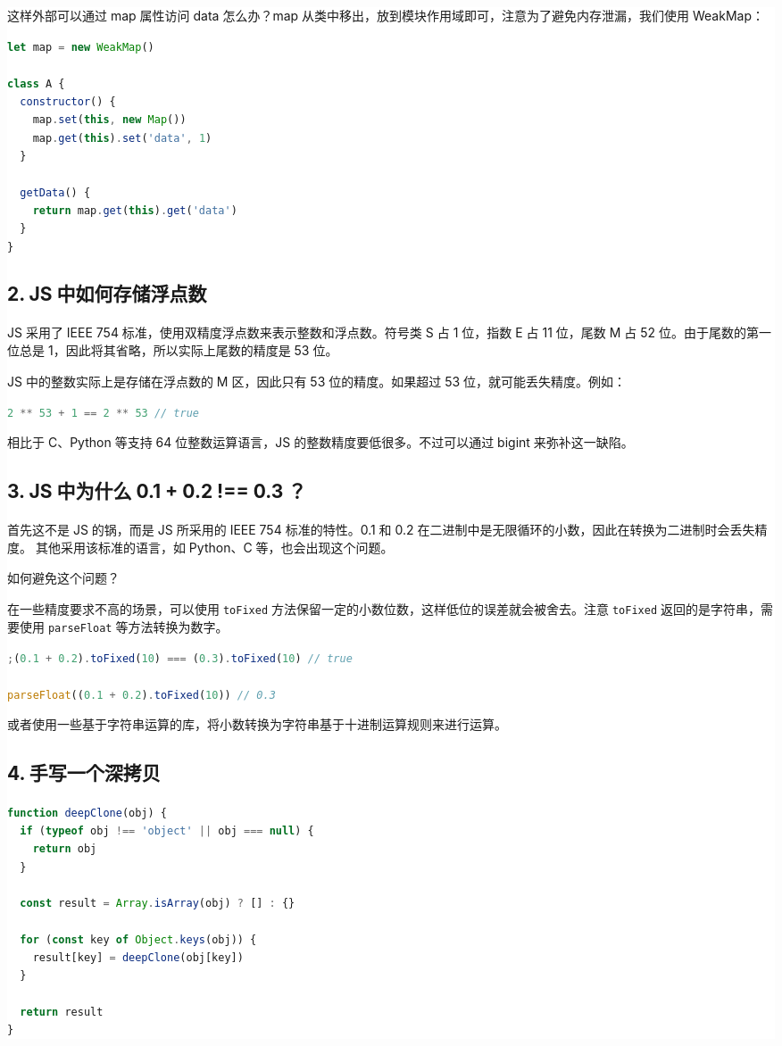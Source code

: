 这样外部可以通过 map 属性访问 data 怎么办？map 从类中移出，放到模块作用域即可，注意为了避免内存泄漏，我们使用 WeakMap：

```javascript
let map = new WeakMap()

class A {
  constructor() {
    map.set(this, new Map())
    map.get(this).set('data', 1)
  }

  getData() {
    return map.get(this).get('data')
  }
}
```

## 2. JS 中如何存储浮点数

JS 采用了 IEEE 754 标准，使用双精度浮点数来表示整数和浮点数。符号类 S 占 1 位，指数 E 占 11 位，尾数 M 占 52 位。由于尾数的第一位总是 1，因此将其省略，所以实际上尾数的精度是 53 位。

JS 中的整数实际上是存储在浮点数的 M 区，因此只有 53 位的精度。如果超过 53 位，就可能丢失精度。例如：

```javascript
2 ** 53 + 1 == 2 ** 53 // true
```

相比于 C、Python 等支持 64 位整数运算语言，JS 的整数精度要低很多。不过可以通过 bigint 来弥补这一缺陷。

## 3. JS 中为什么 0.1 + 0.2 !== 0.3 ？

首先这不是 JS 的锅，而是 JS 所采用的 IEEE 754 标准的特性。0.1 和 0.2 在二进制中是无限循环的小数，因此在转换为二进制时会丢失精度。
其他采用该标准的语言，如 Python、C 等，也会出现这个问题。

如何避免这个问题？

在一些精度要求不高的场景，可以使用 `toFixed` 方法保留一定的小数位数，这样低位的误差就会被舍去。注意 `toFixed` 返回的是字符串，需要使用 `parseFloat` 等方法转换为数字。

```javascript
;(0.1 + 0.2).toFixed(10) === (0.3).toFixed(10) // true

parseFloat((0.1 + 0.2).toFixed(10)) // 0.3
```

或者使用一些基于字符串运算的库，将小数转换为字符串基于十进制运算规则来进行运算。

## 4. 手写一个深拷贝

```javascript
function deepClone(obj) {
  if (typeof obj !== 'object' || obj === null) {
    return obj
  }

  const result = Array.isArray(obj) ? [] : {}

  for (const key of Object.keys(obj)) {
    result[key] = deepClone(obj[key])
  }

  return result
}
```
